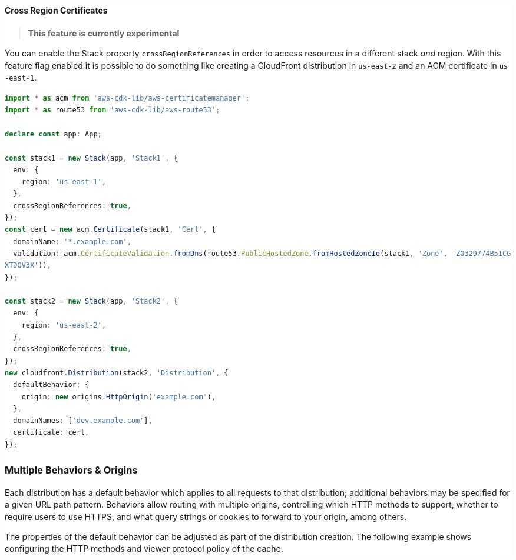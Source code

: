 #### Cross Region Certificates

> **This feature is currently experimental**

You can enable the Stack property `crossRegionReferences`
in order to access resources in a different stack _and_ region. With this feature flag
enabled it is possible to do something like creating a CloudFront distribution in `us-east-2` and
an ACM certificate in `us-east-1`.

```ts
import * as acm from 'aws-cdk-lib/aws-certificatemanager';
import * as route53 from 'aws-cdk-lib/aws-route53';

declare const app: App;

const stack1 = new Stack(app, 'Stack1', {
  env: {
    region: 'us-east-1',
  },
  crossRegionReferences: true,
});
const cert = new acm.Certificate(stack1, 'Cert', {
  domainName: '*.example.com',
  validation: acm.CertificateValidation.fromDns(route53.PublicHostedZone.fromHostedZoneId(stack1, 'Zone', 'Z0329774B51CGXTDQV3X')),
});

const stack2 = new Stack(app, 'Stack2', {
  env: {
    region: 'us-east-2',
  },
  crossRegionReferences: true,
});
new cloudfront.Distribution(stack2, 'Distribution', {
  defaultBehavior: {
    origin: new origins.HttpOrigin('example.com'),
  },
  domainNames: ['dev.example.com'],
  certificate: cert,
});
```

### Multiple Behaviors & Origins

Each distribution has a default behavior which applies to all requests to that distribution; additional behaviors may be specified for a
given URL path pattern. Behaviors allow routing with multiple origins, controlling which HTTP methods to support, whether to require users to
use HTTPS, and what query strings or cookies to forward to your origin, among others.

The properties of the default behavior can be adjusted as part of the distribution creation. The following example shows configuring the HTTP
methods and viewer protocol policy of the cache.
